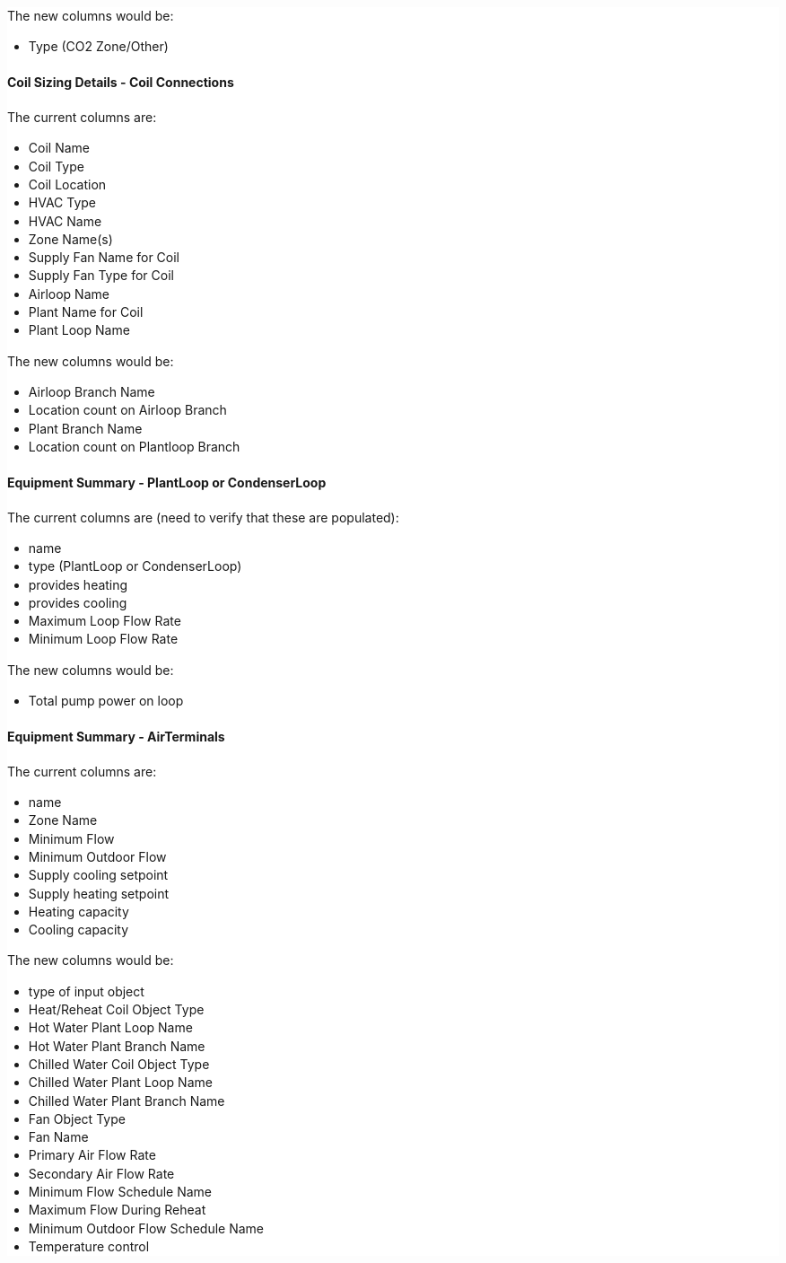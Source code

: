 The new columns would be:
- Type (CO2 Zone/Other)

#### Coil Sizing Details - Coil Connections ####

The current columns are:
- Coil Name
- Coil Type
- Coil Location
- HVAC Type
- HVAC Name
- Zone Name(s)
- Supply Fan Name for Coil
- Supply Fan Type for Coil
- Airloop Name
- Plant Name for Coil
- Plant Loop Name

The new columns would be:
- Airloop Branch Name
- Location count on Airloop Branch
- Plant Branch Name
- Location count on Plantloop Branch

#### Equipment Summary - PlantLoop or CondenserLoop ####

The current columns are (need to verify that these are populated):
- name
- type (PlantLoop or CondenserLoop)
- provides heating
- provides cooling
- Maximum Loop Flow Rate
- Minimum Loop Flow Rate

The new columns would be:
- Total pump power on loop

#### Equipment Summary - AirTerminals ####

The current columns are:
- name
- Zone Name
- Minimum Flow
- Minimum Outdoor Flow
- Supply cooling setpoint
- Supply heating setpoint
- Heating capacity
- Cooling capacity

The new columns would be:
- type of input object
- Heat/Reheat Coil Object Type
- Hot Water Plant Loop Name
- Hot Water Plant Branch Name
- Chilled Water Coil Object Type
- Chilled Water Plant Loop Name
- Chilled Water Plant Branch Name
- Fan Object Type
- Fan Name
- Primary Air Flow Rate
- Secondary Air Flow Rate
- Minimum Flow Schedule Name
- Maximum Flow During Reheat
- Minimum Outdoor Flow Schedule Name
- Temperature control
